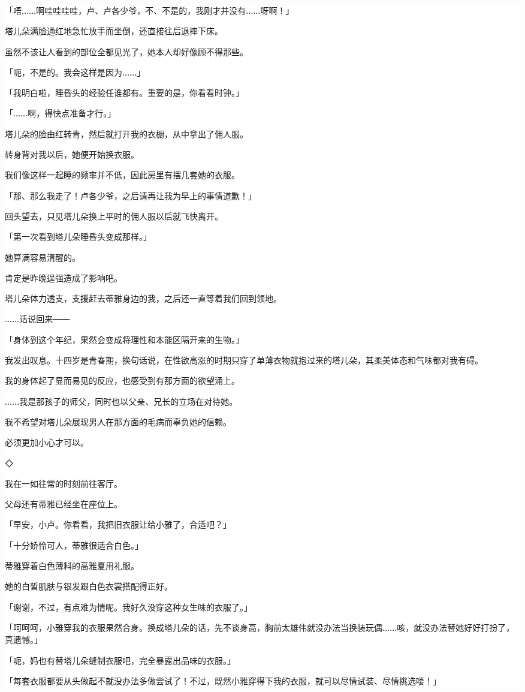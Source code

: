 「唔……啊哇哇哇哇，卢、卢各少爷，不、不是的，我刚才并没有……呀啊！」

塔儿朵满脸通红地急忙放手而坐倒，还直接往后退摔下床。

虽然不该让人看到的部位全都见光了，她本人却好像顾不得那些。

「呃，不是的。我会这样是因为……」

「我明白啦，睡昏头的经验任谁都有。重要的是，你看看时钟。」

「……啊，得快点准备才行。」

塔儿朵的脸由红转青，然后就打开我的衣橱，从中拿出了佣人服。

转身背对我以后，她便开始换衣服。

我们像这样一起睡的频率并不低，因此房里有摆几套她的衣服。

「那、那么我走了！卢各少爷，之后请再让我为早上的事情道歉！」

回头望去，只见塔儿朵换上平时的佣人服以后就飞快离开。

「第一次看到塔儿朵睡昏头变成那样。」

她算满容易清醒的。

肯定是昨晚逞强造成了影响吧。

塔儿朵体力透支，支援赶去蒂雅身边的我，之后还一直等着我们回到领地。

……话说回来——

「身体到这个年纪，果然会变成将理性和本能区隔开来的生物。」

我发出叹息。十四岁是青春期，换句话说，在性欲高涨的时期只穿了单薄衣物就抱过来的塔儿朵，其柔美体态和气味都对我有碍。

我的身体起了显而易见的反应，也感受到有那方面的欲望涌上。

……我是那孩子的师父，同时也以父亲、兄长的立场在对待她。

我不希望对塔儿朵展现男人在那方面的毛病而辜负她的信赖。

必须更加小心才可以。

◇

我在一如往常的时刻前往客厅。

父母还有蒂雅已经坐在座位上。

「早安，小卢。你看看，我把旧衣服让给小雅了，合适吧？」

「十分娇怜可人，蒂雅很适合白色。」

蒂雅穿着白色薄料的高雅夏用礼服。

她的白皙肌肤与银发跟白色衣裳搭配得正好。

「谢谢，不过，有点难为情呢。我好久没穿这种女生味的衣服了。」

「呵呵呵，小雅穿我的衣服果然合身。换成塔儿朵的话，先不谈身高，胸前太雄伟就没办法当换装玩偶……咳，就没办法替她好好打扮了，真遗憾。」

「呃，妈也有替塔儿朵缝制衣服吧，完全暴露出品味的衣服。」

「每套衣服都要从头做起不就没办法多做尝试了！不过，既然小雅穿得下我的衣服，就可以尽情试装、尽情挑选喽！」
